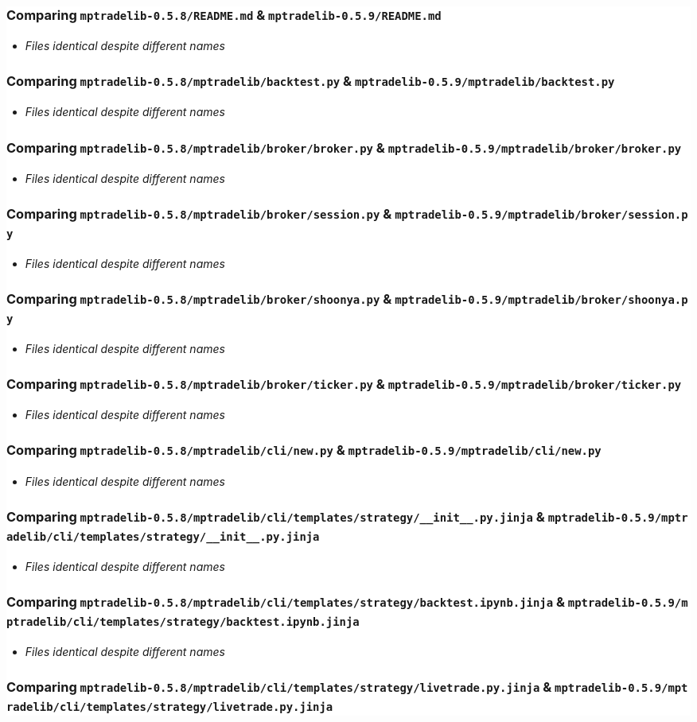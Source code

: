 ```diff
```

### Comparing `mptradelib-0.5.8/README.md` & `mptradelib-0.5.9/README.md`

 * *Files identical despite different names*

### Comparing `mptradelib-0.5.8/mptradelib/backtest.py` & `mptradelib-0.5.9/mptradelib/backtest.py`

 * *Files identical despite different names*

### Comparing `mptradelib-0.5.8/mptradelib/broker/broker.py` & `mptradelib-0.5.9/mptradelib/broker/broker.py`

 * *Files identical despite different names*

### Comparing `mptradelib-0.5.8/mptradelib/broker/session.py` & `mptradelib-0.5.9/mptradelib/broker/session.py`

 * *Files identical despite different names*

### Comparing `mptradelib-0.5.8/mptradelib/broker/shoonya.py` & `mptradelib-0.5.9/mptradelib/broker/shoonya.py`

 * *Files identical despite different names*

### Comparing `mptradelib-0.5.8/mptradelib/broker/ticker.py` & `mptradelib-0.5.9/mptradelib/broker/ticker.py`

 * *Files identical despite different names*

### Comparing `mptradelib-0.5.8/mptradelib/cli/new.py` & `mptradelib-0.5.9/mptradelib/cli/new.py`

 * *Files identical despite different names*

### Comparing `mptradelib-0.5.8/mptradelib/cli/templates/strategy/__init__.py.jinja` & `mptradelib-0.5.9/mptradelib/cli/templates/strategy/__init__.py.jinja`

 * *Files identical despite different names*

### Comparing `mptradelib-0.5.8/mptradelib/cli/templates/strategy/backtest.ipynb.jinja` & `mptradelib-0.5.9/mptradelib/cli/templates/strategy/backtest.ipynb.jinja`

 * *Files identical despite different names*

### Comparing `mptradelib-0.5.8/mptradelib/cli/templates/strategy/livetrade.py.jinja` & `mptradelib-0.5.9/mptradelib/cli/templates/strategy/livetrade.py.jinja`
